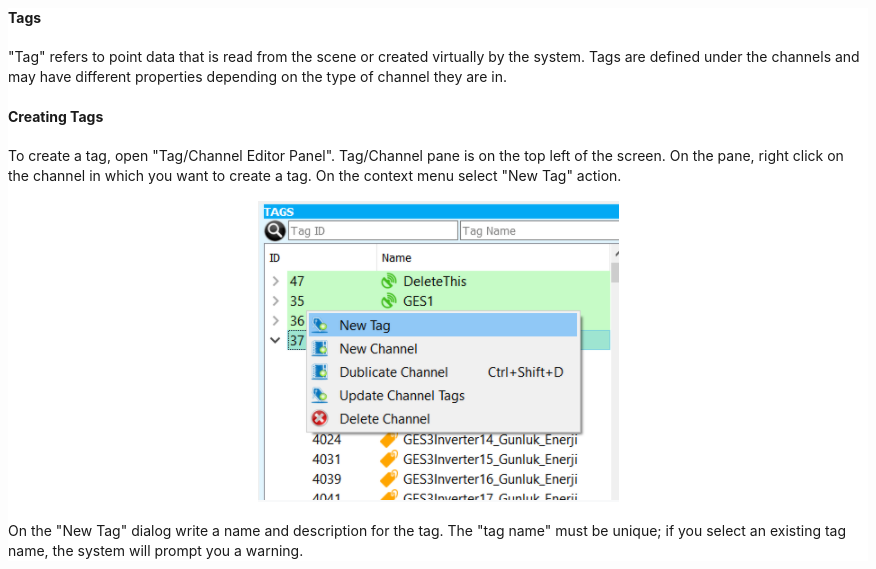 #### Tags

"Tag" refers to point data that is read from the scene or created virtually by the system. Tags are defined under the channels and may have different properties depending on the type of channel they are in.

#### Creating Tags
To create a tag, open "Tag/Channel Editor Panel". Tag/Channel pane is on the top left of the screen. On the pane, right click on the channel in which you want to create a tag. On the context menu select "New Tag" action.

<center>

![project-view-05](/img/project-view-05.png)


</center>

On the "New Tag" dialog write a name and description for the tag. The "tag name" must be unique; if you select an existing tag name, the system will prompt you a warning.

<center>

